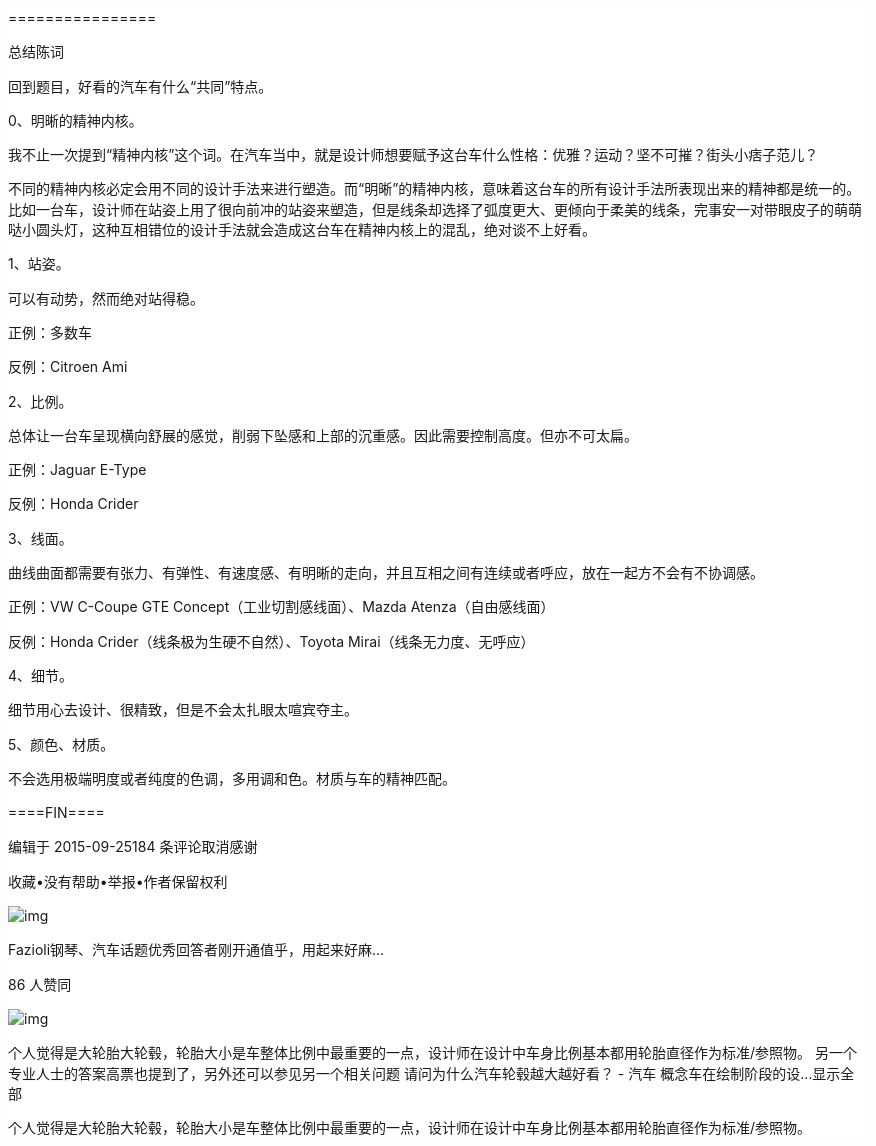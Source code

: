 ================

总结陈词

回到题目，好看的汽车有什么“共同”特点。

0、明晰的精神内核。

我不止一次提到“精神内核”这个词。在汽车当中，就是设计师想要赋予这台车什么性格：优雅？运动？坚不可摧？街头小痞子范儿？

不同的精神内核必定会用不同的设计手法来进行塑造。而“明晰”的精神内核，意味着这台车的所有设计手法所表现出来的精神都是统一的。比如一台车，设计师在站姿上用了很向前冲的站姿来塑造，但是线条却选择了弧度更大、更倾向于柔美的线条，完事安一对带眼皮子的萌萌哒小圆头灯，这种互相错位的设计手法就会造成这台车在精神内核上的混乱，绝对谈不上好看。

1、站姿。

可以有动势，然而绝对站得稳。

正例：多数车

反例：Citroen Ami

2、比例。

总体让一台车呈现横向舒展的感觉，削弱下坠感和上部的沉重感。因此需要控制高度。但亦不可太扁。

正例：Jaguar E-Type

反例：Honda Crider

3、线面。

曲线曲面都需要有张力、有弹性、有速度感、有明晰的走向，并且互相之间有连续或者呼应，放在一起方不会有不协调感。

正例：VW C-Coupe GTE Concept（工业切割感线面）、Mazda Atenza（自由感线面）

反例：Honda Crider（线条极为生硬不自然）、Toyota Mirai（线条无力度、无呼应）

4、细节。

细节用心去设计、很精致，但是不会太扎眼太喧宾夺主。

5、颜色、材质。

不会选用极端明度或者纯度的色调，多用调和色。材质与车的精神匹配。

====FIN====

编辑于 2015-09-25184 条评论取消感谢

收藏•没有帮助•举报•作者保留权利

![img](http://ox55f9bg6.bkt.clouddn.com/2017-12-04-071800.jpg)

Fazioli钢琴、汽车话题优秀回答者刚开通值乎，用起来好麻…

86 人赞同

![img](http://ox55f9bg6.bkt.clouddn.com/2017-12-04-071742.jpg)

个人觉得是大轮胎大轮毂，轮胎大小是车整体比例中最重要的一点，设计师在设计中车身比例基本都用轮胎直径作为标准/参照物。 另一个专业人士的答案高票也提到了，另外还可以参见另一个相关问题 请问为什么汽车轮毂越大越好看？ - 汽车 概念车在绘制阶段的设…显示全部

个人觉得是大轮胎大轮毂，轮胎大小是车整体比例中最重要的一点，设计师在设计中车身比例基本都用轮胎直径作为标准/参照物。
